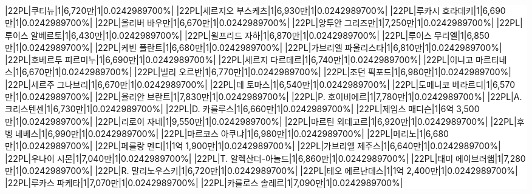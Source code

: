 |22PL|쿠티뉴|1|6,720만|1|0.0242989700%|
|22PL|세르지오 부스케츠|1|6,930만|1|0.0242989700%|
|22PL|루카시 흐라데키|1|6,690만|1|0.0242989700%|
|22PL|올리버 바우만|1|6,670만|1|0.0242989700%|
|22PL|앙투안 그리즈만|1|7,250만|1|0.0242989700%|
|22PL|루이스 알베르토|1|6,430만|1|0.0242989700%|
|22PL|윌프리드 자하|1|6,870만|1|0.0242989700%|
|22PL|루이스 무리엘|1|6,850만|1|0.0242989700%|
|22PL|케빈 폴란트|1|6,680만|1|0.0242989700%|
|22PL|가브리엘 파울리스타|1|6,810만|1|0.0242989700%|
|22PL|호베르투 피르미누|1|6,690만|1|0.0242989700%|
|22PL|세르지 다르데르|1|6,740만|1|0.0242989700%|
|22PL|이니고 마르티네스|1|6,670만|1|0.0242989700%|
|22PL|빌리 오르반|1|6,770만|1|0.0242989700%|
|22PL|조던 픽포드|1|6,980만|1|0.0242989700%|
|22PL|세르주 그나브리|1|6,670만|1|0.0242989700%|
|22PL|데 토마스|1|6,540만|1|0.0242989700%|
|22PL|도메니코 베라르디|1|6,570만|1|0.0242989700%|
|22PL|율리안 브란트|1|7,830만|1|0.0242989700%|
|22PL|P. 호이비에르|1|7,780만|1|0.0242989700%|
|22PL|A. 크리스텐센|1|6,730만|1|0.0242989700%|
|22PL|D. 카를루스|1|6,660만|1|0.0242989700%|
|22PL|제임스 매디슨|1|6억 3,500만|1|0.0242989700%|
|22PL|리로이 자네|1|9,550만|1|0.0242989700%|
|22PL|마르틴 외데고르|1|6,920만|1|0.0242989700%|
|22PL|후벵 네베스|1|6,990만|1|0.0242989700%|
|22PL|마르코스 아쿠냐|1|6,980만|1|0.0242989700%|
|22PL|메리노|1|6,680만|1|0.0242989700%|
|22PL|페를랑 멘디|1|1억 1,900만|1|0.0242989700%|
|22PL|가브리엘 제주스|1|6,640만|1|0.0242989700%|
|22PL|우나이 시몬|1|7,040만|1|0.0242989700%|
|22PL|T. 알렉산더-아놀드|1|6,860만|1|0.0242989700%|
|22PL|태미 에이브러햄|1|7,280만|1|0.0242989700%|
|22PL|R. 말리노우스키|1|6,720만|1|0.0242989700%|
|22PL|테오 에르난데스|1|1억 2,400만|1|0.0242989700%|
|22PL|루카스 파케타|1|7,070만|1|0.0242989700%|
|22PL|카를로스 솔레르|1|7,090만|1|0.0242989700%|